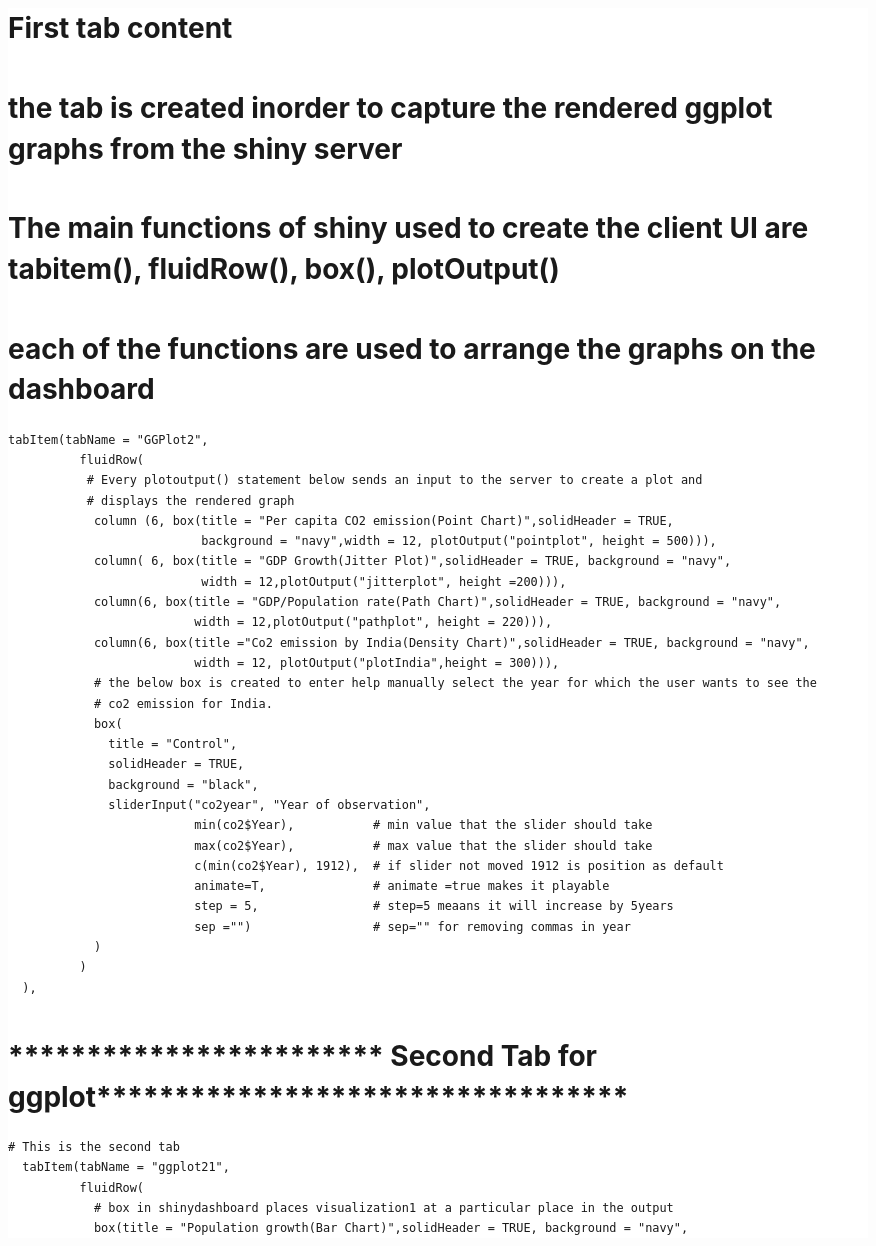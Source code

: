   # First tab content
  # the tab is created inorder to capture the rendered ggplot graphs from the shiny server
  # The main functions of shiny used to create the client UI are tabitem(), fluidRow(), box(), plotOutput()
  # each of the functions are used to arrange the graphs on the dashboard
    tabItem(tabName = "GGPlot2",
              fluidRow(
               # Every plotoutput() statement below sends an input to the server to create a plot and 
               # displays the rendered graph
                column (6, box(title = "Per capita CO2 emission(Point Chart)",solidHeader = TRUE,
                               background = "navy",width = 12, plotOutput("pointplot", height = 500))),
                column( 6, box(title = "GDP Growth(Jitter Plot)",solidHeader = TRUE, background = "navy",
                               width = 12,plotOutput("jitterplot", height =200))),
                column(6, box(title = "GDP/Population rate(Path Chart)",solidHeader = TRUE, background = "navy",
                              width = 12,plotOutput("pathplot", height = 220))),
                column(6, box(title ="Co2 emission by India(Density Chart)",solidHeader = TRUE, background = "navy",
                              width = 12, plotOutput("plotIndia",height = 300))),
                # the below box is created to enter help manually select the year for which the user wants to see the 
                # co2 emission for India. 
                box(
                  title = "Control",
                  solidHeader = TRUE,
                  background = "black",
                  sliderInput("co2year", "Year of observation", 
                              min(co2$Year),           # min value that the slider should take
                              max(co2$Year),           # max value that the slider should take
                              c(min(co2$Year), 1912),  # if slider not moved 1912 is position as default
                              animate=T,               # animate =true makes it playable
                              step = 5,                # step=5 meaans it will increase by 5years
                              sep ="")                 # sep="" for removing commas in year
                )
              )
      ),
# ************************   Second Tab for ggplot**********************************  
    # This is the second tab 
      tabItem(tabName = "ggplot21", 
              fluidRow(
                # box in shinydashboard places visualization1 at a particular place in the output 
                box(title = "Population growth(Bar Chart)",solidHeader = TRUE, background = "navy",